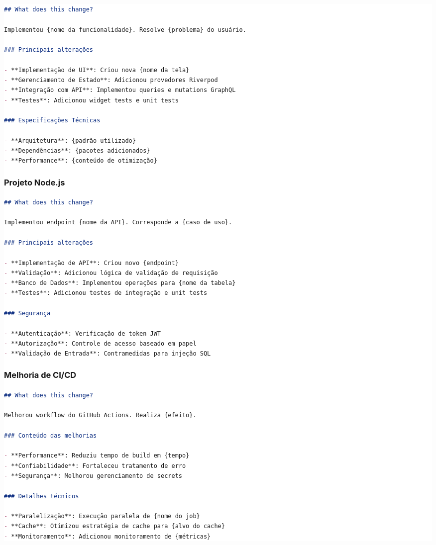 ```markdown
## What does this change?

Implementou {nome da funcionalidade}. Resolve {problema} do usuário.

### Principais alterações

- **Implementação de UI**: Criou nova {nome da tela}
- **Gerenciamento de Estado**: Adicionou provedores Riverpod
- **Integração com API**: Implementou queries e mutations GraphQL
- **Testes**: Adicionou widget tests e unit tests

### Especificações Técnicas

- **Arquitetura**: {padrão utilizado}
- **Dependências**: {pacotes adicionados}
- **Performance**: {conteúdo de otimização}
```

### Projeto Node.js

```markdown
## What does this change?

Implementou endpoint {nome da API}. Corresponde a {caso de uso}.

### Principais alterações

- **Implementação de API**: Criou novo {endpoint}
- **Validação**: Adicionou lógica de validação de requisição
- **Banco de Dados**: Implementou operações para {nome da tabela}
- **Testes**: Adicionou testes de integração e unit tests

### Segurança

- **Autenticação**: Verificação de token JWT
- **Autorização**: Controle de acesso baseado em papel
- **Validação de Entrada**: Contramedidas para injeção SQL
```

### Melhoria de CI/CD

```markdown
## What does this change?

Melhorou workflow do GitHub Actions. Realiza {efeito}.

### Conteúdo das melhorias

- **Performance**: Reduziu tempo de build em {tempo}
- **Confiabilidade**: Fortaleceu tratamento de erro
- **Segurança**: Melhorou gerenciamento de secrets

### Detalhes técnicos

- **Paralelização**: Execução paralela de {nome do job}
- **Cache**: Otimizou estratégia de cache para {alvo do cache}
- **Monitoramento**: Adicionou monitoramento de {métricas}
```

